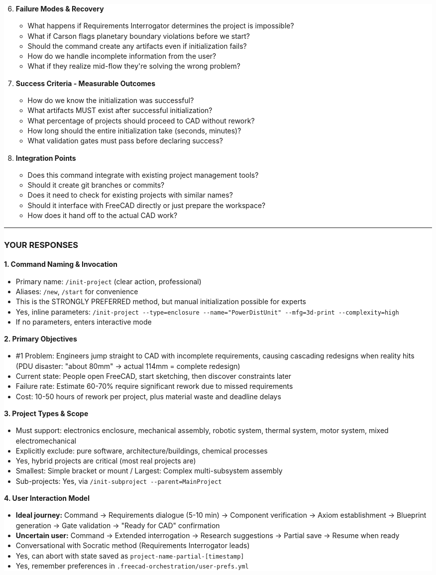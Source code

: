 6. **Failure Modes & Recovery**
   - What happens if Requirements Interrogator determines the project is impossible?
   - What if Carson flags planetary boundary violations before we start?
   - Should the command create any artifacts even if initialization fails?
   - How do we handle incomplete information from the user?
   - What if they realize mid-flow they're solving the wrong problem?

7. **Success Criteria - Measurable Outcomes**
   - How do we know the initialization was successful?
   - What artifacts MUST exist after successful initialization?
   - What percentage of projects should proceed to CAD without rework?
   - How long should the entire initialization take (seconds, minutes)?
   - What validation gates must pass before declaring success?

8. **Integration Points**
   - Does this command integrate with existing project management tools?
   - Should it create git branches or commits?
   - Does it need to check for existing projects with similar names?
   - Should it interface with FreeCAD directly or just prepare the workspace?
   - How does it hand off to the actual CAD work?

---

### YOUR RESPONSES

**1. Command Naming & Invocation**
- Primary name: `/init-project` (clear action, professional)
- Aliases: `/new`, `/start` for convenience
- This is the STRONGLY PREFERRED method, but manual initialization possible for experts
- Yes, inline parameters: `/init-project --type=enclosure --name="PowerDistUnit" --mfg=3d-print --complexity=high`
- If no parameters, enters interactive mode

**2. Primary Objectives**
- #1 Problem: Engineers jump straight to CAD with incomplete requirements, causing cascading redesigns when reality hits (PDU disaster: "about 80mm" → actual 114mm = complete redesign)
- Current state: People open FreeCAD, start sketching, then discover constraints later
- Failure rate: Estimate 60-70% require significant rework due to missed requirements
- Cost: 10-50 hours of rework per project, plus material waste and deadline delays

**3. Project Types & Scope**
- Must support: electronics enclosure, mechanical assembly, robotic system, thermal system, motor system, mixed electromechanical
- Explicitly exclude: pure software, architecture/buildings, chemical processes
- Yes, hybrid projects are critical (most real projects are)
- Smallest: Simple bracket or mount / Largest: Complex multi-subsystem assembly
- Sub-projects: Yes, via `/init-subproject --parent=MainProject`

**4. User Interaction Model**
- **Ideal journey:** Command → Requirements dialogue (5-10 min) → Component verification → Axiom establishment → Blueprint generation → Gate validation → "Ready for CAD" confirmation
- **Uncertain user:** Command → Extended interrogation → Research suggestions → Partial save → Resume when ready
- Conversational with Socratic method (Requirements Interrogator leads)
- Yes, can abort with state saved as `project-name-partial-[timestamp]`
- Yes, remember preferences in `.freecad-orchestration/user-prefs.yml`
